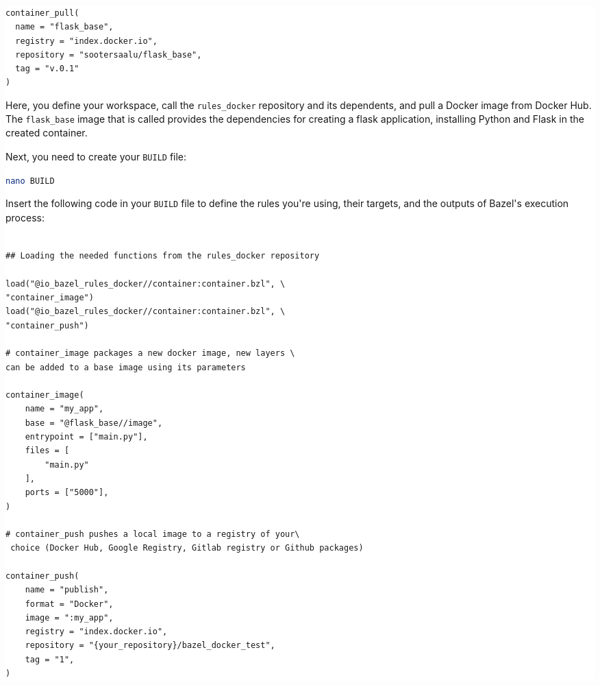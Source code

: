 ~~~{ caption="WORKSPACE.bazel"}
container_pull(
  name = "flask_base",
  registry = "index.docker.io",
  repository = "sootersaalu/flask_base",
  tag = "v.0.1"
)

~~~

Here, you define your workspace, call the `rules_docker` repository and its dependents, and pull a Docker image from Docker Hub. The `flask_base` image that is called provides the dependencies for creating a flask application, installing Python and Flask in the created container.

Next, you need to create your `BUILD` file:

~~~{.bash caption=">_"}
nano BUILD
~~~

Insert the following code in your `BUILD` file to define the rules you're using, their targets, and the outputs of Bazel's execution process:

~~~{ caption="BUILD.bazel"}

## Loading the needed functions from the rules_docker repository

load("@io_bazel_rules_docker//container:container.bzl", \
"container_image")
load("@io_bazel_rules_docker//container:container.bzl", \
"container_push")

# container_image packages a new docker image, new layers \
can be added to a base image using its parameters

container_image(
    name = "my_app",
    base = "@flask_base//image",
    entrypoint = ["main.py"],
    files = [
        "main.py"
    ],
    ports = ["5000"],
)

# container_push pushes a local image to a registry of your\
 choice (Docker Hub, Google Registry, Gitlab registry or Github packages)

container_push(
    name = "publish",
    format = "Docker",
    image = ":my_app",
    registry = "index.docker.io",
    repository = "{your_repository}/bazel_docker_test",
    tag = "1",
)
~~~
